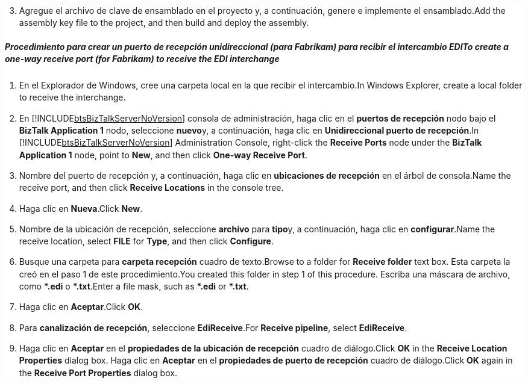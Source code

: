 3.  <span data-ttu-id="01bc6-158">Agregue el archivo de clave de ensamblado en el proyecto y, a continuación, genere e implemente el ensamblado.</span><span class="sxs-lookup"><span data-stu-id="01bc6-158">Add the assembly key file to the project, and then build and deploy the assembly.</span></span>  
  
##### <a name="to-create-a-one-way-receive-port-for-fabrikam-to-receive-the-edi-interchange"></a><span data-ttu-id="01bc6-159">Procedimiento para crear un puerto de recepción unidireccional (para Fabrikam) para recibir el intercambio EDI</span><span class="sxs-lookup"><span data-stu-id="01bc6-159">To create a one-way receive port (for Fabrikam) to receive the EDI interchange</span></span>  
  
1.  <span data-ttu-id="01bc6-160">En el Explorador de Windows, cree una carpeta local en la que recibir el intercambio.</span><span class="sxs-lookup"><span data-stu-id="01bc6-160">In Windows Explorer, create a local folder to receive the interchange.</span></span>  
  
2.  <span data-ttu-id="01bc6-161">En [!INCLUDE[btsBizTalkServerNoVersion](../includes/btsbiztalkservernoversion-md.md)] consola de administración, haga clic en el **puertos de recepción** nodo bajo el **BizTalk Application 1** nodo, seleccione **nuevo**y, a continuación, haga clic en **Unidireccional puerto de recepción**.</span><span class="sxs-lookup"><span data-stu-id="01bc6-161">In [!INCLUDE[btsBizTalkServerNoVersion](../includes/btsbiztalkservernoversion-md.md)] Administration Console, right-click the **Receive Ports** node under the **BizTalk Application 1** node, point to **New**, and then click **One-way Receive Port**.</span></span>  
  
3.  <span data-ttu-id="01bc6-162">Nombre del puerto de recepción y, a continuación, haga clic en **ubicaciones de recepción** en el árbol de consola.</span><span class="sxs-lookup"><span data-stu-id="01bc6-162">Name the receive port, and then click **Receive Locations** in the console tree.</span></span>  
  
4.  <span data-ttu-id="01bc6-163">Haga clic en **Nueva**.</span><span class="sxs-lookup"><span data-stu-id="01bc6-163">Click **New**.</span></span>  
  
5.  <span data-ttu-id="01bc6-164">Nombre de la ubicación de recepción, seleccione **archivo** para **tipo**y, a continuación, haga clic en **configurar**.</span><span class="sxs-lookup"><span data-stu-id="01bc6-164">Name the receive location, select **FILE** for **Type**, and then click **Configure**.</span></span>  
  
6.  <span data-ttu-id="01bc6-165">Busque una carpeta para **carpeta recepción** cuadro de texto.</span><span class="sxs-lookup"><span data-stu-id="01bc6-165">Browse to a folder for **Receive folder** text box.</span></span> <span data-ttu-id="01bc6-166">Esta carpeta la creó en el paso 1 de este procedimiento.</span><span class="sxs-lookup"><span data-stu-id="01bc6-166">You created this folder in step 1 of this procedure.</span></span> <span data-ttu-id="01bc6-167">Escriba una máscara de archivo, como  **\*.edi** o  **\*.txt**.</span><span class="sxs-lookup"><span data-stu-id="01bc6-167">Enter a file mask, such as **\*.edi** or **\*.txt**.</span></span>  
  
7.  <span data-ttu-id="01bc6-168">Haga clic en **Aceptar**.</span><span class="sxs-lookup"><span data-stu-id="01bc6-168">Click **OK**.</span></span>  
  
8.  <span data-ttu-id="01bc6-169">Para **canalización de recepción**, seleccione **EdiReceive**.</span><span class="sxs-lookup"><span data-stu-id="01bc6-169">For **Receive pipeline**, select **EdiReceive**.</span></span>  
  
9. <span data-ttu-id="01bc6-170">Haga clic en **Aceptar** en el **propiedades de la ubicación de recepción** cuadro de diálogo.</span><span class="sxs-lookup"><span data-stu-id="01bc6-170">Click **OK** in the **Receive Location Properties** dialog box.</span></span> <span data-ttu-id="01bc6-171">Haga clic en **Aceptar** en el **propiedades de puerto de recepción** cuadro de diálogo.</span><span class="sxs-lookup"><span data-stu-id="01bc6-171">Click **OK** again in the **Receive Port Properties** dialog box.</span></span>  
  